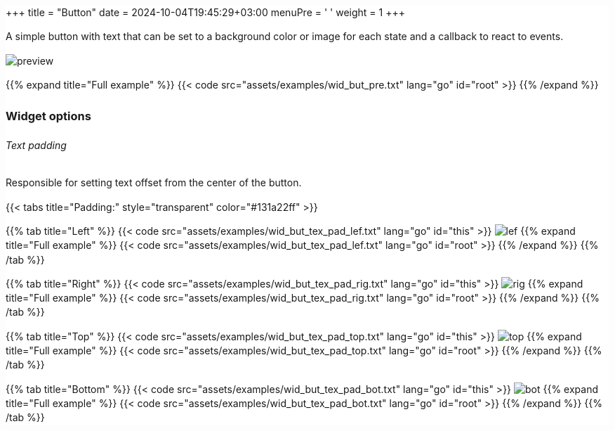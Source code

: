 +++
title = "Button"
date = 2024-10-04T19:45:29+03:00
menuPre = '<i class="icon-button"></i> '
weight = 1
+++

A simple button with text that can be set to a background color or image for each state and a callback to react to events.



![preview](examples/wid_but_pre.png)

{{% expand title="Full example" %}}
{{< code src="assets/examples/wid_but_pre.txt" lang="go" id="root" >}}
{{% /expand %}}

### Widget options

###### Text padding

Responsible for setting text offset from the center of the button.

{{< tabs title="Padding:" style="transparent" color="#131a22ff" >}}

{{% tab title="Left" %}}
{{< code src="assets/examples/wid_but_tex_pad_lef.txt" lang="go" id="this" >}}
![lef](examples/wid_but_tex_pad_lef.png)
{{% expand title="Full example" %}}
{{< code src="assets/examples/wid_but_tex_pad_lef.txt" lang="go" id="root" >}}
{{% /expand %}}
{{% /tab %}}

{{% tab title="Right" %}}
{{< code src="assets/examples/wid_but_tex_pad_rig.txt" lang="go" id="this" >}}
![rig](examples/wid_but_tex_pad_rig.png)
{{% expand title="Full example" %}}
{{< code src="assets/examples/wid_but_tex_pad_rig.txt" lang="go" id="root" >}}
{{% /expand %}}
{{% /tab %}}

{{% tab title="Top" %}}
{{< code src="assets/examples/wid_but_tex_pad_top.txt" lang="go" id="this" >}}
![top](examples/wid_but_tex_pad_top.png)
{{% expand title="Full example" %}}
{{< code src="assets/examples/wid_but_tex_pad_top.txt" lang="go" id="root" >}}
{{% /expand %}}
{{% /tab %}}

{{% tab title="Bottom" %}}
{{< code src="assets/examples/wid_but_tex_pad_bot.txt" lang="go" id="this" >}}
![bot](examples/wid_but_tex_pad_bot.png)
{{% expand title="Full example" %}}
{{< code src="assets/examples/wid_but_tex_pad_bot.txt" lang="go" id="root" >}}
{{% /expand %}}
{{% /tab %}}
